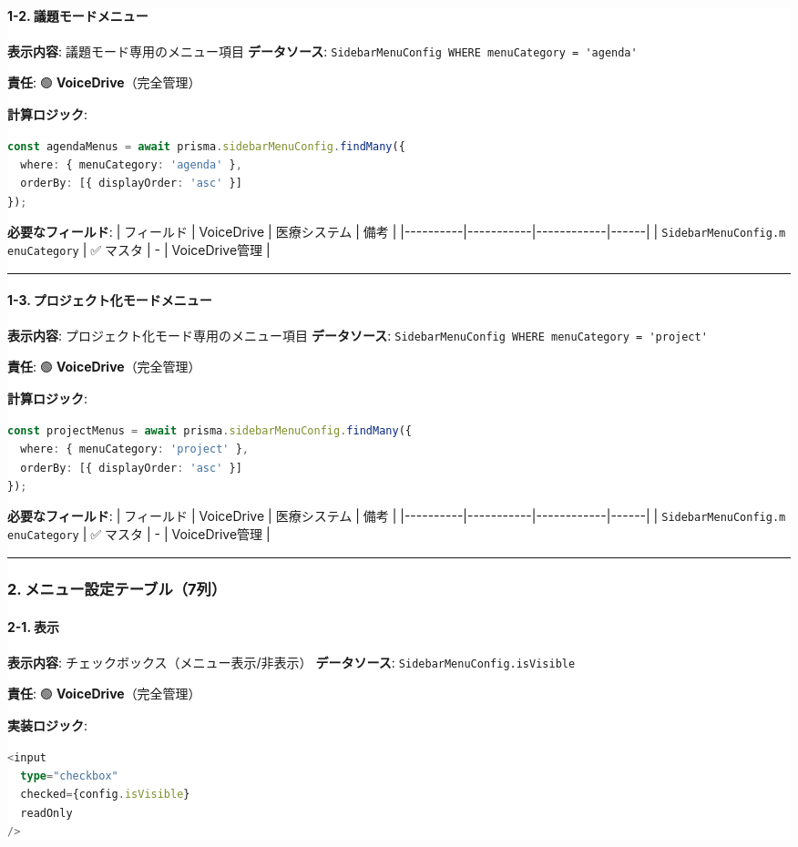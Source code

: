 
#### 1-2. 議題モードメニュー
**表示内容**: 議題モード専用のメニュー項目
**データソース**: `SidebarMenuConfig WHERE menuCategory = 'agenda'`

**責任**: 🟢 **VoiceDrive**（完全管理）

**計算ロジック**:
```typescript
const agendaMenus = await prisma.sidebarMenuConfig.findMany({
  where: { menuCategory: 'agenda' },
  orderBy: [{ displayOrder: 'asc' }]
});
```

**必要なフィールド**:
| フィールド | VoiceDrive | 医療システム | 備考 |
|----------|-----------|------------|------|
| `SidebarMenuConfig.menuCategory` | ✅ マスタ | - | VoiceDrive管理 |

---

#### 1-3. プロジェクト化モードメニュー
**表示内容**: プロジェクト化モード専用のメニュー項目
**データソース**: `SidebarMenuConfig WHERE menuCategory = 'project'`

**責任**: 🟢 **VoiceDrive**（完全管理）

**計算ロジック**:
```typescript
const projectMenus = await prisma.sidebarMenuConfig.findMany({
  where: { menuCategory: 'project' },
  orderBy: [{ displayOrder: 'asc' }]
});
```

**必要なフィールド**:
| フィールド | VoiceDrive | 医療システム | 備考 |
|----------|-----------|------------|------|
| `SidebarMenuConfig.menuCategory` | ✅ マスタ | - | VoiceDrive管理 |

---

### 2. メニュー設定テーブル（7列）

#### 2-1. 表示
**表示内容**: チェックボックス（メニュー表示/非表示）
**データソース**: `SidebarMenuConfig.isVisible`

**責任**: 🟢 **VoiceDrive**（完全管理）

**実装ロジック**:
```typescript
<input
  type="checkbox"
  checked={config.isVisible}
  readOnly
/>
```
